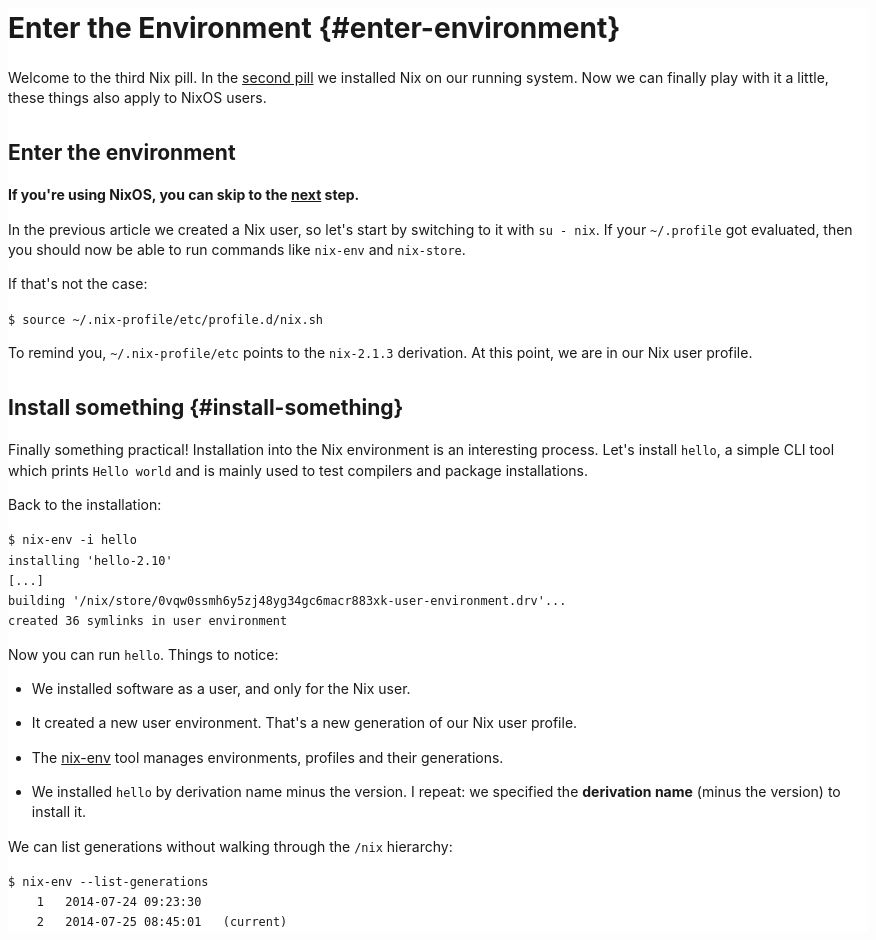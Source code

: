 # Enter the Environment {#enter-environment}

Welcome to the third Nix pill. In the [second pill](02-install-on-your-running-system.md) we installed Nix on our running system. Now we can finally play with it a little, these things also apply to NixOS users.

## Enter the environment

**If you're using NixOS, you can skip to the [next](#install-something) step.**

In the previous article we created a Nix user, so let's start by switching to it with `su - nix`. If your `~/.profile` got evaluated, then you should now be able to run commands like `nix-env` and `nix-store`.

If that's not the case:

```console
$ source ~/.nix-profile/etc/profile.d/nix.sh
```

To remind you, `~/.nix-profile/etc` points to the `nix-2.1.3` derivation. At this point, we are in our Nix user profile.

## Install something {#install-something}

Finally something practical! Installation into the Nix environment is an interesting process. Let's install `hello`, a simple CLI tool which prints `Hello world` and is mainly used to test compilers and package installations.

Back to the installation:

```console
$ nix-env -i hello
installing 'hello-2.10'
[...]
building '/nix/store/0vqw0ssmh6y5zj48yg34gc6macr883xk-user-environment.drv'...
created 36 symlinks in user environment
```

Now you can run `hello`. Things to notice:

- We installed software as a user, and only for the Nix user.

- It created a new user environment. That's a new generation of our Nix user profile.

- The [nix-env](https://nixos.org/manual/nix/stable/command-ref/nix-env.html) tool manages environments, profiles and their generations.

- We installed `hello` by derivation name minus the version. I repeat: we specified the **derivation name** (minus the version) to install it.

We can list generations without walking through the `/nix` hierarchy:

```console
$ nix-env --list-generations
    1   2014-07-24 09:23:30
    2   2014-07-25 08:45:01   (current)
```

